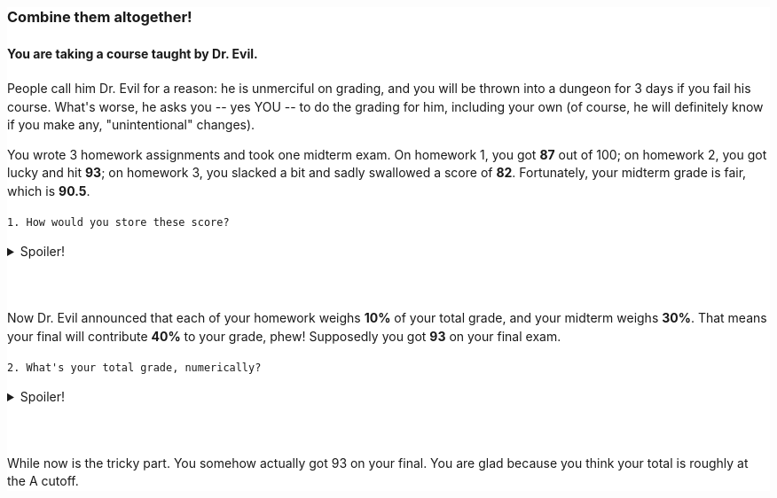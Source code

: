   </details>


### Combine them altogether!
#### You are taking a course taught by Dr. Evil.
People call him Dr. Evil for a reason: he is unmerciful on grading, and you will be thrown into a dungeon for 3 days if you fail his course. What's worse, he asks you -- yes YOU -- to do the grading for him, including your own (of course, he will definitely know if you make any, "unintentional" changes).

You wrote 3 homework assignments and took one midterm exam. On homework 1, you got **87** out of 100; on homework 2, you got lucky and hit **93**; on homework 3, you slacked a bit and sadly swallowed a score of **82**. Fortunately, your midterm grade is fair, which is **90.5**.

    1. How would you store these score?
<details><summary>Spoiler!</summary></details>
<br></br>

Now Dr. Evil announced that each of your homework weighs **10%** of your total grade, and your midterm weighs **30%**. That means your final will contribute **40%** to your grade, phew! Supposedly you got **93** on your final exam.

    2. What's your total grade, numerically?
<details><summary>Spoiler!</summary></details>
<br></br>

While now is the tricky part. You somehow actually got 93 on your final. You are glad because you think your total is roughly at the A cutoff.
